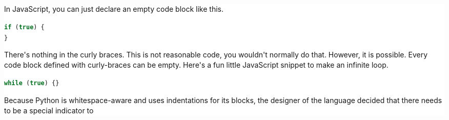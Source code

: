 In JavaScript, you can just declare an empty code block like this.

```js
if (true) {
}
```

There's nothing in the curly braces. This is not reasonable code, you wouldn't
normally do that. However, it is possible. Every code block defined with
curly-braces can be empty. Here's a fun little JavaScript snippet to make an
infinite loop.

```js
while (true) {}
```

Because Python is whitespace-aware and uses indentations for its blocks, the
designer of the language decided that there needs to be a special indicator to

